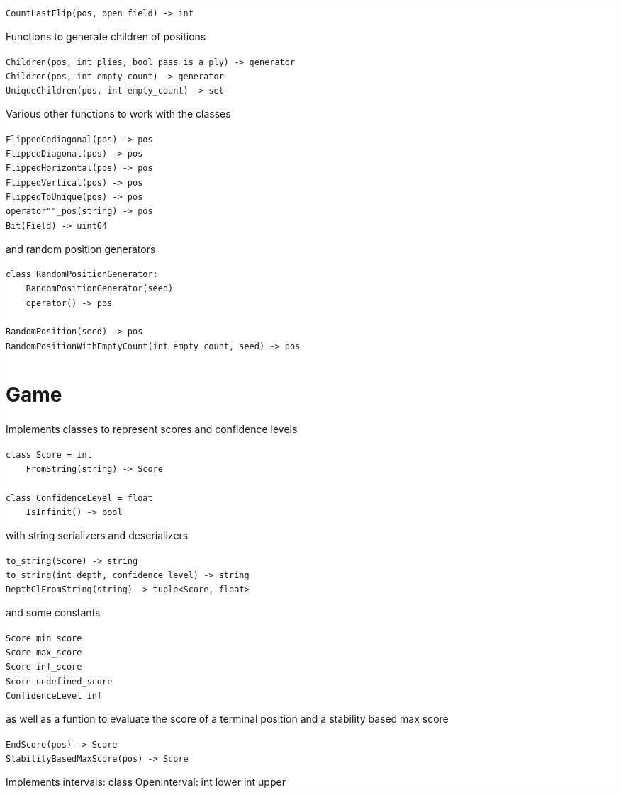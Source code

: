 	CountLastFlip(pos, open_field) -> int

Functions to generate children of positions

	Children(pos, int plies, bool pass_is_a_ply) -> generator
	Children(pos, int empty_count) -> generator
	UniqueChildren(pos, int empty_count) -> set

Various other functions to work with the classes
	
	FlippedCodiagonal(pos) -> pos
	FlippedDiagonal(pos) -> pos
	FlippedHorizontal(pos) -> pos
	FlippedVertical(pos) -> pos
	FlippedToUnique(pos) -> pos
	operator""_pos(string) -> pos
	Bit(Field) -> uint64

and random position generators

	class RandomPositionGenerator:
		RandomPositionGenerator(seed)
		operator() -> pos
		
	RandomPosition(seed) -> pos
	RandomPositionWithEmptyCount(int empty_count, seed) -> pos

# Game
Implements classes to represent scores and confidence levels

	class Score = int
		FromString(string) -> Score
		
	class ConfidenceLevel = float
		IsInfinit() -> bool
	
with string serializers and deserializers

	to_string(Score) -> string
	to_string(int depth, confidence_level) -> string
	DepthClFromString(string) -> tuple<Score, float>
	
and some constants

	Score min_score
	Score max_score
	Score inf_score
	Score undefined_score
	ConfidenceLevel inf
	
as well as a funtion to evaluate the score of a terminal position and a stability based max score

	EndScore(pos) -> Score
	StabilityBasedMaxScore(pos) -> Score
	
Implements intervals:
	class OpenInterval:
		int lower
		int upper
		